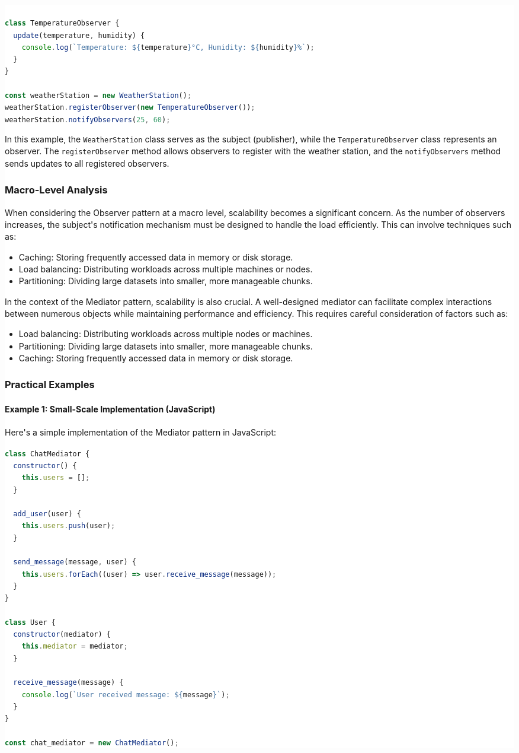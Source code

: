 ```javascript

class TemperatureObserver {
  update(temperature, humidity) {
    console.log(`Temperature: ${temperature}°C, Humidity: ${humidity}%`);
  }
}

const weatherStation = new WeatherStation();
weatherStation.registerObserver(new TemperatureObserver());
weatherStation.notifyObservers(25, 60);
```
In this example, the `WeatherStation` class serves as the subject (publisher), while the `TemperatureObserver` class represents an observer. The `registerObserver` method allows observers to register with the weather station, and the `notifyObservers` method sends updates to all registered observers.

### Macro-Level Analysis

When considering the Observer pattern at a macro level, scalability becomes a significant concern. As the number of observers increases, the subject's notification mechanism must be designed to handle the load efficiently. This can involve techniques such as:

* Caching: Storing frequently accessed data in memory or disk storage.
* Load balancing: Distributing workloads across multiple machines or nodes.
* Partitioning: Dividing large datasets into smaller, more manageable chunks.

In the context of the Mediator pattern, scalability is also crucial. A well-designed mediator can facilitate complex interactions between numerous objects while maintaining performance and efficiency. This requires careful consideration of factors such as:

* Load balancing: Distributing workloads across multiple nodes or machines.
* Partitioning: Dividing large datasets into smaller, more manageable chunks.
* Caching: Storing frequently accessed data in memory or disk storage.

### Practical Examples

#### Example 1: Small-Scale Implementation (JavaScript)

Here's a simple implementation of the Mediator pattern in JavaScript:
```javascript
class ChatMediator {
  constructor() {
    this.users = [];
  }

  add_user(user) {
    this.users.push(user);
  }

  send_message(message, user) {
    this.users.forEach((user) => user.receive_message(message));
  }
}

class User {
  constructor(mediator) {
    this.mediator = mediator;
  }

  receive_message(message) {
    console.log(`User received message: ${message}`);
  }
}

const chat_mediator = new ChatMediator();
```